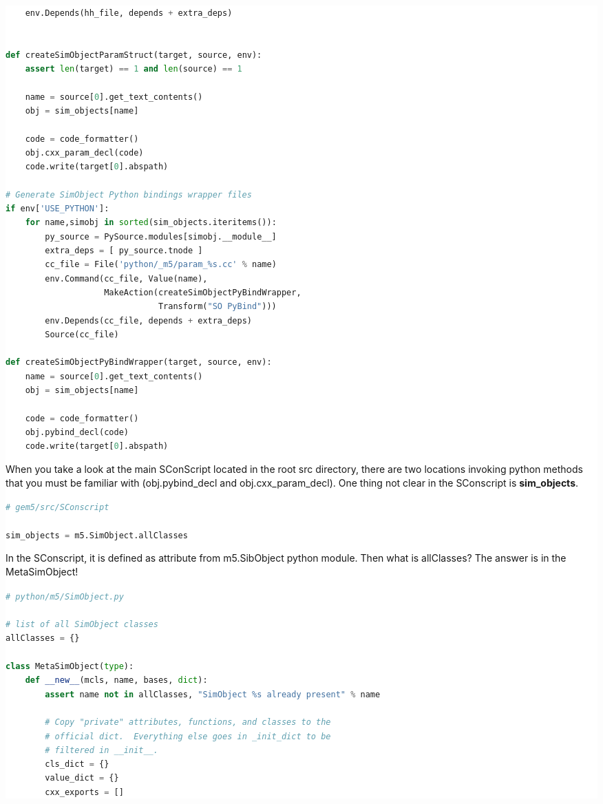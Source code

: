 ```python
    env.Depends(hh_file, depends + extra_deps)


def createSimObjectParamStruct(target, source, env):
    assert len(target) == 1 and len(source) == 1

    name = source[0].get_text_contents()
    obj = sim_objects[name]

    code = code_formatter()
    obj.cxx_param_decl(code)
    code.write(target[0].abspath)

# Generate SimObject Python bindings wrapper files
if env['USE_PYTHON']:
    for name,simobj in sorted(sim_objects.iteritems()):
        py_source = PySource.modules[simobj.__module__]
        extra_deps = [ py_source.tnode ]
        cc_file = File('python/_m5/param_%s.cc' % name)
        env.Command(cc_file, Value(name),
                    MakeAction(createSimObjectPyBindWrapper,
                               Transform("SO PyBind")))
        env.Depends(cc_file, depends + extra_deps)
        Source(cc_file)

def createSimObjectPyBindWrapper(target, source, env):
    name = source[0].get_text_contents()
    obj = sim_objects[name]

    code = code_formatter()
    obj.pybind_decl(code)
    code.write(target[0].abspath)
```

When you take a look at the main SConScript located in the root src directory,
there are two locations invoking python methods that you must be familiar with
(obj.pybind_decl and obj.cxx_param_decl). One thing not clear in the SConscript 
is **sim_objects**. 

```python
# gem5/src/SConscript  

sim_objects = m5.SimObject.allClasses
```

In the SConscript, it is defined as attribute from m5.SibObject python module. 
Then what is allClasses? The answer is in the MetaSimObject!

```python
# python/m5/SimObject.py

# list of all SimObject classes
allClasses = {}

class MetaSimObject(type):
    def __new__(mcls, name, bases, dict):
        assert name not in allClasses, "SimObject %s already present" % name
        
        # Copy "private" attributes, functions, and classes to the
        # official dict.  Everything else goes in _init_dict to be
        # filtered in __init__.
        cls_dict = {}
        value_dict = {}
        cxx_exports = []

```
